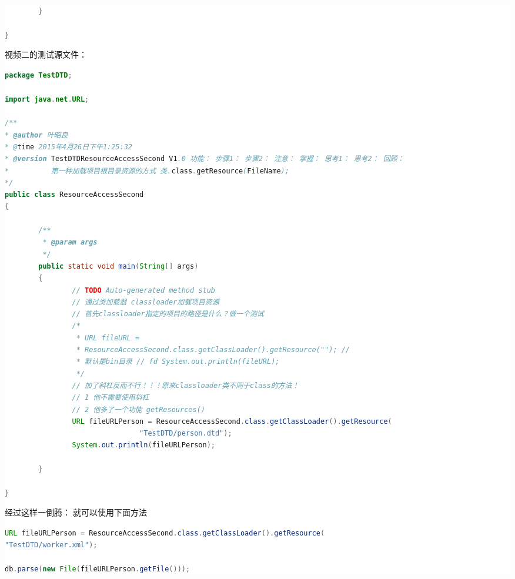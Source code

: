 ```java
        }

}
```
视频二的测试源文件：
```java
package TestDTD;

import java.net.URL;

/**
* @author 叶昭良
* @time 2015年4月26日下午1:25:32
* @version TestDTDResourceAccessSecond V1.0 功能： 步骤1： 步骤2： 注意： 掌握： 思考1： 思考2： 回顾：
*          第一种加载项目根目录资源的方式 类.class.getResource(FileName);
*/
public class ResourceAccessSecond
{

        /**
         * @param args
         */
        public static void main(String[] args)
        {
                // TODO Auto-generated method stub
                // 通过类加载器 classloader加载项目资源
                // 首先classloader指定的项目的路径是什么？做一个测试
                /*
                 * URL fileURL =
                 * ResourceAccessSecond.class.getClassLoader().getResource(""); //
                 * 默认是bin目录 // fd System.out.println(fileURL);
                 */
                // 加了斜杠反而不行！！！原來classloader类不同于class的方法！
                // 1 他不需要使用斜杠
                // 2 他多了一个功能 getResources()
                URL fileURLPerson = ResourceAccessSecond.class.getClassLoader().getResource(
                                "TestDTD/person.dtd");
                System.out.println(fileURLPerson);

        }

}
```



经过这样一倒腾：
就可以使用下面方法
```java
URL fileURLPerson = ResourceAccessSecond.class.getClassLoader().getResource(
"TestDTD/worker.xml");

db.parse(new File(fileURLPerson.getFile()));
```
